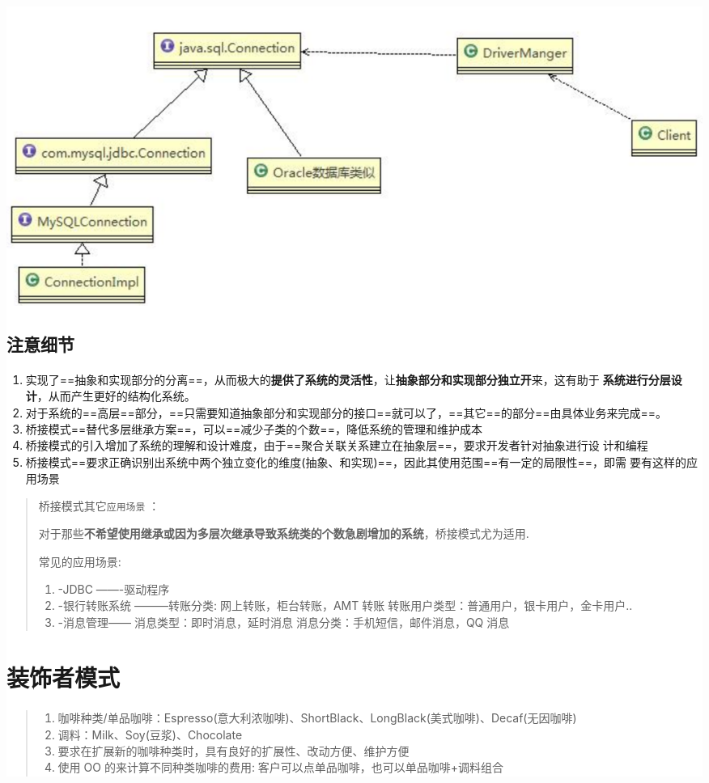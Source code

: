    ![image-20220510162142272](pictures/image-20220510162142272.png)





## 注意细节

1. 实现了==抽象和实现部分的分离==，从而极大的**提供了系统的灵活性**，让**抽象部分和实现部分独立开**来，这有助于 **系统进行分层设计**，从而产生更好的结构化系统。 
2.  对于系统的==高层==部分，==只需要知道抽象部分和实现部分的接口==就可以了，==其它==的部分==由具体业务来完成==。 
3.  桥接模式==替代多层继承方案==，可以==减少子类的个数==，降低系统的管理和维护成本
4. 桥接模式的引入增加了系统的理解和设计难度，由于==聚合关联关系建立在抽象层==，要求开发者针对抽象进行设 计和编程
5.  桥接模式==要求正确识别出系统中两个独立变化的维度(抽象、和实现)==，因此其使用范围==有一定的局限性==，即需 要有这样的应用场景

> 桥接模式其它`应用场景` ：
>
> 对于那些**不希望使用继承或因为多层次继承导致系统类的个数急剧增加的系统**，桥接模式尤为适用. 
>
> 常见的应用场景: 
>
> 1. -JDBC ——-驱动程序 
> 2.  -银行转账系统 ———转账分类: 网上转账，柜台转账，AMT 转账    转账用户类型：普通用户，银卡用户，金卡用户.. 
> 3. -消息管理—— 消息类型：即时消息，延时消息     消息分类：手机短信，邮件消息，QQ 消息





# 装饰者模式

> 1. 咖啡种类/单品咖啡：Espresso(意大利浓咖啡)、ShortBlack、LongBlack(美式咖啡)、Decaf(无因咖啡) 
> 2.  调料：Milk、Soy(豆浆)、Chocolate 
> 3.  要求在扩展新的咖啡种类时，具有良好的扩展性、改动方便、维护方便 
> 4.  使用 OO 的来计算不同种类咖啡的费用: 客户可以点单品咖啡，也可以单品咖啡+调料组合

